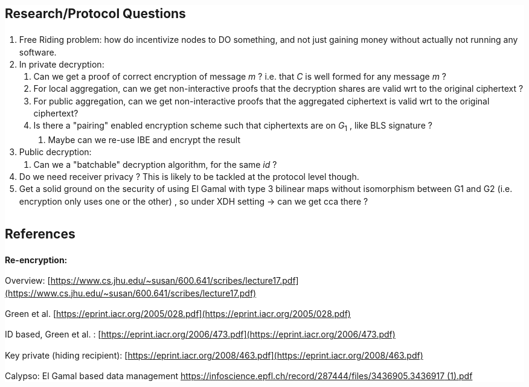 ## Research/Protocol Questions

1. Free Riding problem: how do incentivize nodes to DO something, and not just gaining money without actually not running any software.
2. In private decryption:
    1. Can we get a proof of correct encryption of message $m$ ? i.e. that $C$ is well formed for any message $m$ ?
    2. For local aggregation, can we get non-interactive proofs that the decryption shares are valid wrt to the original ciphertext ?
    3. For public aggregation, can we get non-interactive proofs that the aggregated ciphertext is valid wrt to the original ciphertext?
    4. Is there a "pairing" enabled encryption scheme such that ciphertexts are on $G_1$ , like BLS signature ? 
        1. Maybe can we re-use IBE and encrypt the result
3. Public decryption:
    1. Can we a "batchable" decryption algorithm, for the same $id$  ?
4. Do we need receiver privacy ?  This is likely to be tackled at the protocol level though.
5. Get a solid ground on the security of using El Gamal with type 3 bilinear maps without isomorphism between G1 and G2 (i.e. encryption only uses one or the other) , so under XDH setting → can we get cca there ?


## References

**Re-encryption:**

Overview: [https://www.cs.jhu.edu/~susan/600.641/scribes/lecture17.pdf](https://www.cs.jhu.edu/~susan/600.641/scribes/lecture17.pdf)

Green et al. [https://eprint.iacr.org/2005/028.pdf](https://eprint.iacr.org/2005/028.pdf)

ID based, Green et al. : [https://eprint.iacr.org/2006/473.pdf](https://eprint.iacr.org/2006/473.pdf)

Key private (hiding recipient): [https://eprint.iacr.org/2008/463.pdf](https://eprint.iacr.org/2008/463.pdf) 

Calypso: El Gamal based data management [https://infoscience.epfl.ch/record/287444/files/3436905.3436917 (1).pdf](https://infoscience.epfl.ch/record/287444/files/3436905.3436917%20%281%29.pdf)
